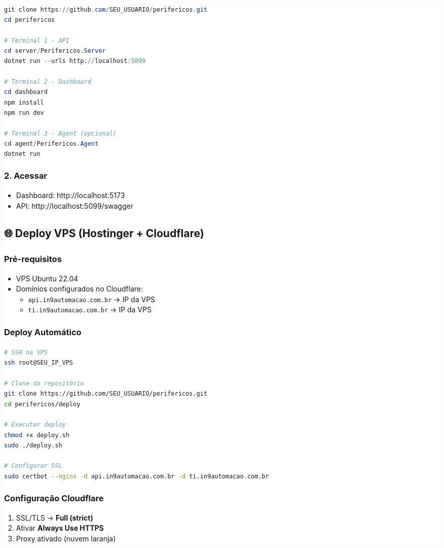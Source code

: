 ```powershell
git clone https://github.com/SEU_USUARIO/perifericos.git
cd perifericos

# Terminal 1 - API
cd server/Perifericos.Server
dotnet run --urls http://localhost:5099

# Terminal 2 - Dashboard  
cd dashboard
npm install
npm run dev

# Terminal 3 - Agent (opcional)
cd agent/Perifericos.Agent
dotnet run
```

### 2. Acessar
- Dashboard: http://localhost:5173
- API: http://localhost:5099/swagger

## 🌐 Deploy VPS (Hostinger + Cloudflare)

### Pré-requisitos
- VPS Ubuntu 22.04
- Domínios configurados no Cloudflare:
  - `api.in9automacao.com.br` → IP da VPS
  - `ti.in9automacao.com.br` → IP da VPS

### Deploy Automático

```bash
# SSH na VPS
ssh root@SEU_IP_VPS

# Clone do repositório
git clone https://github.com/SEU_USUARIO/perifericos.git
cd perifericos/deploy

# Executar deploy
chmod +x deploy.sh
sudo ./deploy.sh

# Configurar SSL
sudo certbot --nginx -d api.in9automacao.com.br -d ti.in9automacao.com.br
```

### Configuração Cloudflare
1. SSL/TLS → **Full (strict)**
2. Ativar **Always Use HTTPS**
3. Proxy ativado (nuvem laranja)
